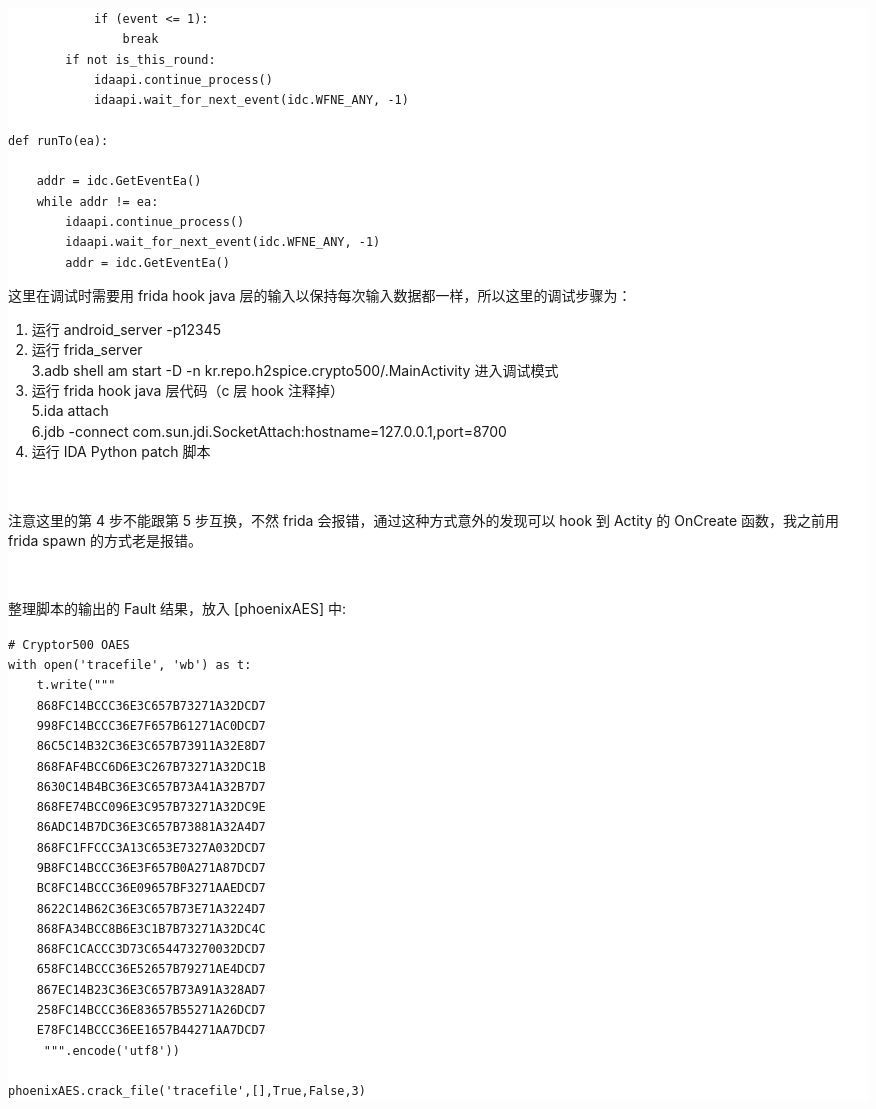 ```
            if (event <= 1):
                break
        if not is_this_round:
            idaapi.continue_process()
            idaapi.wait_for_next_event(idc.WFNE_ANY, -1)
 
def runTo(ea):
 
    addr = idc.GetEventEa()
    while addr != ea:
        idaapi.continue_process()
        idaapi.wait_for_next_event(idc.WFNE_ANY, -1)
        addr = idc.GetEventEa()
```

这里在调试时需要用 frida hook java 层的输入以保持每次输入数据都一样，所以这里的调试步骤为：  
1. 运行 android_server -p12345  
2. 运行 frida_server  
3.adb shell am start -D -n kr.repo.h2spice.crypto500/.MainActivity 进入调试模式  
4. 运行 frida hook java 层代码（c 层 hook 注释掉）  
5.ida attach  
6.jdb -connect com.sun.jdi.SocketAttach:hostname=127.0.0.1,port=8700  
7. 运行 IDA Python patch 脚本

 

注意这里的第 4 步不能跟第 5 步互换，不然 frida 会报错，通过这种方式意外的发现可以 hook 到 Actity 的 OnCreate 函数，我之前用 frida spawn 的方式老是报错。

 

整理脚本的输出的 Fault 结果，放入 [phoenixAES] 中:

```
# Cryptor500 OAES
with open('tracefile', 'wb') as t:
    t.write("""
    868FC14BCCC36E3C657B73271A32DCD7
    998FC14BCCC36E7F657B61271AC0DCD7
    86C5C14B32C36E3C657B73911A32E8D7
    868FAF4BCC6D6E3C267B73271A32DC1B
    8630C14B4BC36E3C657B73A41A32B7D7
    868FE74BCC096E3C957B73271A32DC9E
    86ADC14B7DC36E3C657B73881A32A4D7
    868FC1FFCCC3A13C653E7327A032DCD7
    9B8FC14BCCC36E3F657B0A271A87DCD7
    BC8FC14BCCC36E09657BF3271AAEDCD7
    8622C14B62C36E3C657B73E71A3224D7
    868FA34BCC8B6E3C1B7B73271A32DC4C
    868FC1CACCC3D73C654473270032DCD7
    658FC14BCCC36E52657B79271AE4DCD7
    867EC14B23C36E3C657B73A91A328AD7
    258FC14BCCC36E83657B55271A26DCD7
    E78FC14BCCC36EE1657B44271AA7DCD7
     """.encode('utf8'))
 
phoenixAES.crack_file('tracefile',[],True,False,3)
```
